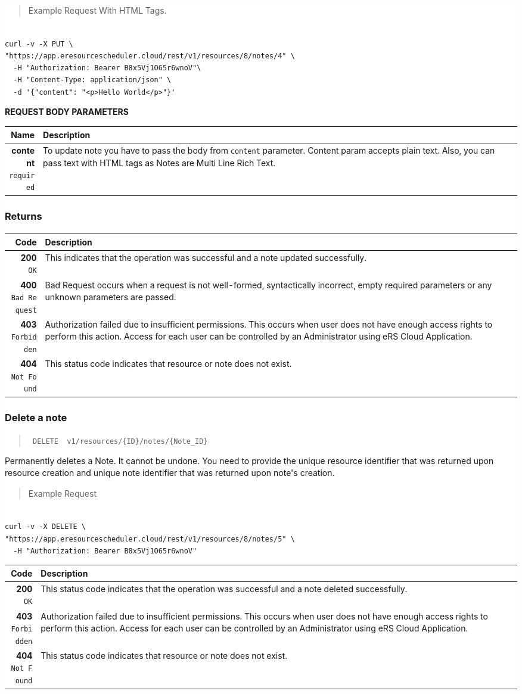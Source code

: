 > Example Request With HTML Tags.

```shell

curl -v -X PUT \
"https://app.eresourcescheduler.cloud/rest/v1/resources/8/notes/4" \
  -H "Authorization: Bearer B8x5Vj1O65r6wnoV"\
  -H "Content-Type: application/json" \
  -d '{"content": "<p>Hello World</p>"}' 
```

<span class="optional"><b>REQUEST BODY PARAMETERS</b></span>


Name         |  Description
 ---:        |    :----   
 **content**  <br><span class="required">`required`</span>  | To update note you have to pass the body from `content` parameter.  Content param accepts plain text. Also, you can pass text with HTML tags as Notes are Multi Line Rich Text.


### Returns

| Code      | Description | 
| ---:        |    :----   | 
| **200** <br> <span class = "success">`OK`</span> | This indicates that the operation was successful and a note  updated successfully.|
| **400** <br> <span class = "error">`Bad Request`</span> | Bad Request occurs when a request is not well-formed, syntactically incorrect, empty required parameters or any unknown parameters are passed.|
| **403** <br> <span class = "error">`Forbidden`</span> | Authorization failed due to insufficient permissions. This occurs when user does not have enough access rights to perform this action. Access for each user can be controlled by an Administrator using eRS Cloud Application.|
| **404** <br><span class = "error">`Not Found`</span> | This status code indicates that resource or note does not exist.| 


### Delete a note

>` DELETE  v1/resources/{ID}/notes/{Note_ID}`

Permanently deletes a Note. It cannot be undone. You need to  provide the unique resource identifier that was returned upon resource creation and unique note identifier that was returned upon note's creation.

> Example Request

```shell

curl -v -X DELETE \
"https://app.eresourcescheduler.cloud/rest/v1/resources/8/notes/5" \
  -H "Authorization: Bearer B8x5Vj1O65r6wnoV"
```



| Code      | Description  
| ---:        |    :----   
| **200** <br><span class = "success">`OK`</span> | This status code indicates that the operation was successful and a note deleted successfully. |
| **403** <br> <span class = "error">`Forbidden`</span> | Authorization failed due to insufficient permissions. This occurs when user does not have enough access rights to perform this action. Access for each user can be controlled by an Administrator using eRS Cloud Application.|
|  **404** <br><span class = "error">`Not Found`</span> | This status code indicates that resource or note does not exist.| 
